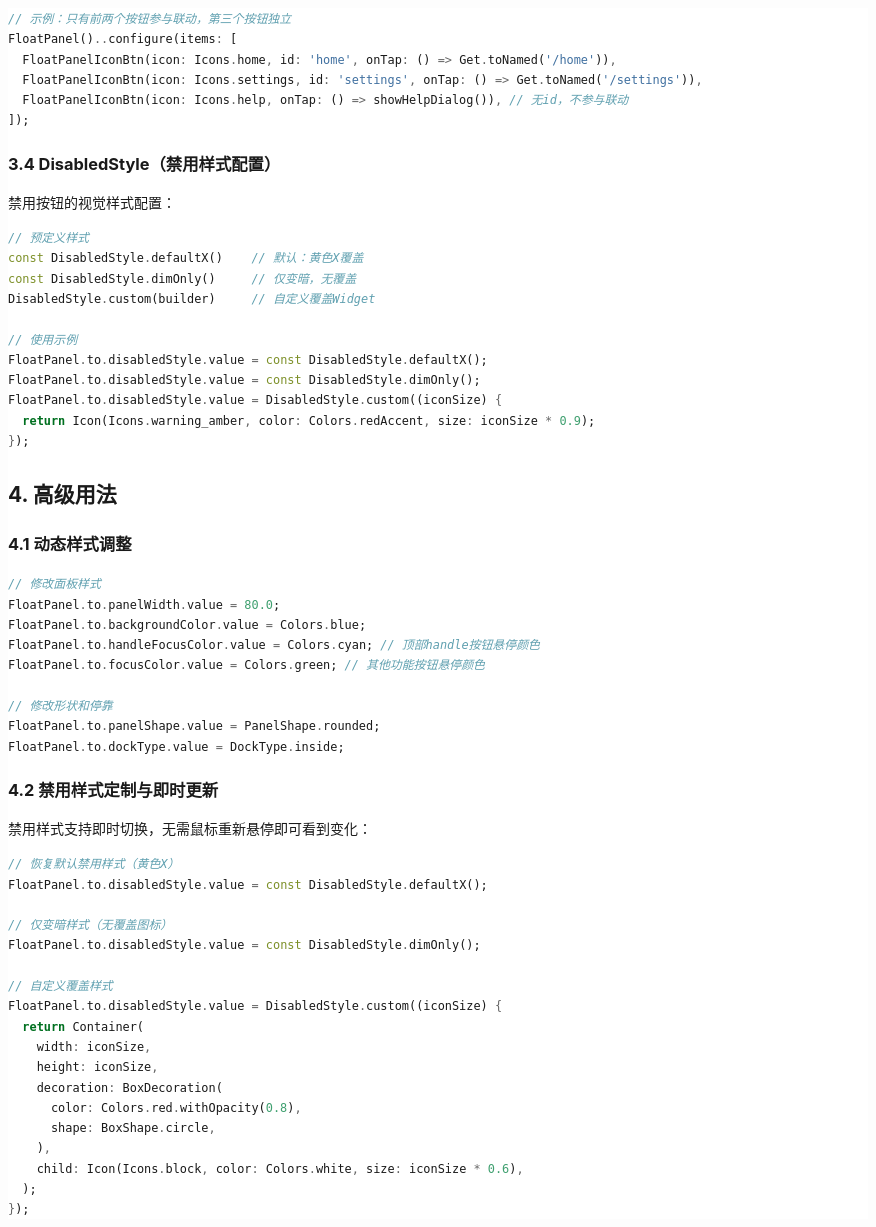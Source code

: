 ```dart
// 示例：只有前两个按钮参与联动，第三个按钮独立
FloatPanel()..configure(items: [
  FloatPanelIconBtn(icon: Icons.home, id: 'home', onTap: () => Get.toNamed('/home')),
  FloatPanelIconBtn(icon: Icons.settings, id: 'settings', onTap: () => Get.toNamed('/settings')),
  FloatPanelIconBtn(icon: Icons.help, onTap: () => showHelpDialog()), // 无id，不参与联动
]);
```

### 3.4 DisabledStyle（禁用样式配置）

禁用按钮的视觉样式配置：

```dart
// 预定义样式
const DisabledStyle.defaultX()    // 默认：黄色X覆盖
const DisabledStyle.dimOnly()     // 仅变暗，无覆盖
DisabledStyle.custom(builder)     // 自定义覆盖Widget

// 使用示例
FloatPanel.to.disabledStyle.value = const DisabledStyle.defaultX();
FloatPanel.to.disabledStyle.value = const DisabledStyle.dimOnly();
FloatPanel.to.disabledStyle.value = DisabledStyle.custom((iconSize) {
  return Icon(Icons.warning_amber, color: Colors.redAccent, size: iconSize * 0.9);
});
```

## 4. 高级用法

### 4.1 动态样式调整

```dart
// 修改面板样式
FloatPanel.to.panelWidth.value = 80.0;
FloatPanel.to.backgroundColor.value = Colors.blue;
FloatPanel.to.handleFocusColor.value = Colors.cyan; // 顶部handle按钮悬停颜色
FloatPanel.to.focusColor.value = Colors.green; // 其他功能按钮悬停颜色

// 修改形状和停靠
FloatPanel.to.panelShape.value = PanelShape.rounded;
FloatPanel.to.dockType.value = DockType.inside;
```

### 4.2 禁用样式定制与即时更新

禁用样式支持即时切换，无需鼠标重新悬停即可看到变化：

```dart
// 恢复默认禁用样式（黄色X）
FloatPanel.to.disabledStyle.value = const DisabledStyle.defaultX();

// 仅变暗样式（无覆盖图标）
FloatPanel.to.disabledStyle.value = const DisabledStyle.dimOnly();

// 自定义覆盖样式
FloatPanel.to.disabledStyle.value = DisabledStyle.custom((iconSize) {
  return Container(
    width: iconSize,
    height: iconSize,
    decoration: BoxDecoration(
      color: Colors.red.withOpacity(0.8),
      shape: BoxShape.circle,
    ),
    child: Icon(Icons.block, color: Colors.white, size: iconSize * 0.6),
  );
});
```